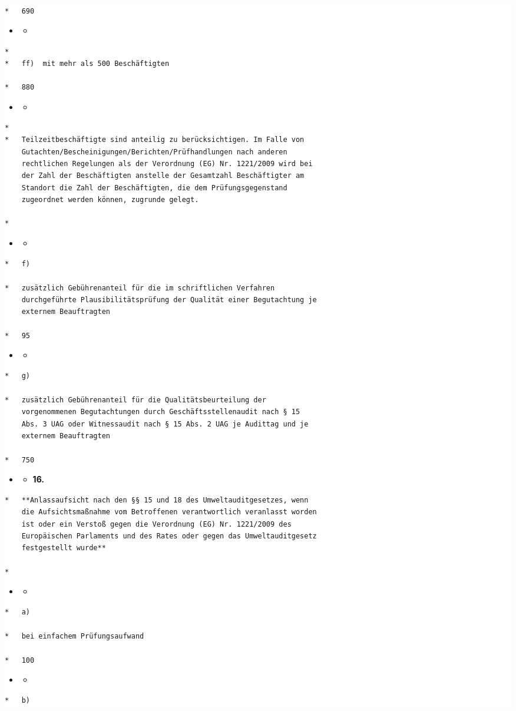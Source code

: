     *   690


*    *
    *
    *   ff)  mit mehr als 500 Beschäftigten

    *   880


*    *
    *
    *   Teilzeitbeschäftigte sind anteilig zu berücksichtigen. Im Falle von
        Gutachten/Bescheinigungen/Berichten/Prüfhandlungen nach anderen
        rechtlichen Regelungen als der Verordnung (EG) Nr. 1221/2009 wird bei
        der Zahl der Beschäftigten anstelle der Gesamtzahl Beschäftigter am
        Standort die Zahl der Beschäftigten, die dem Prüfungsgegenstand
        zugeordnet werden können, zugrunde gelegt.

    *

*    *
    *   f)

    *   zusätzlich Gebührenanteil für die im schriftlichen Verfahren
        durchgeführte Plausibilitätsprüfung der Qualität einer Begutachtung je
        externem Beauftragten

    *   95


*    *
    *   g)

    *   zusätzlich Gebührenanteil für die Qualitätsbeurteilung der
        vorgenommenen Begutachtungen durch Geschäftsstellenaudit nach § 15
        Abs. 3 UAG oder Witnessaudit nach § 15 Abs. 2 UAG je Audittag und je
        externem Beauftragten

    *   750


*    *   **16.**

    *   **Anlassaufsicht nach den §§ 15 und 18 des Umweltauditgesetzes, wenn
        die Aufsichtsmaßnahme vom Betroffenen verantwortlich veranlasst worden
        ist oder ein Verstoß gegen die Verordnung (EG) Nr. 1221/2009 des
        Europäischen Parlaments und des Rates oder gegen das Umweltauditgesetz
        festgestellt wurde**

    *

*    *
    *   a)

    *   bei einfachem Prüfungsaufwand

    *   100


*    *
    *   b)
